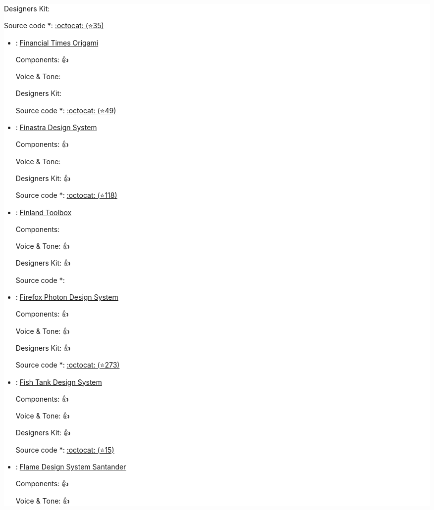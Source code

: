   Designers Kit: 

  Source code \*: [:octocat: (⭐35)](https://github.com/lessmess-dev/figma-ui-components)


- : [Financial Times Origami](https://origami.ft.com/)

  Components: 👍

  Voice & Tone: 

  Designers Kit: 

  Source code \*: [:octocat: (⭐49)](https://github.com/Financial-Times/origami)


- : [Finastra Design System](https://design.fusionfabric.cloud/)

  Components: 👍

  Voice & Tone: 

  Designers Kit: 👍

  Source code \*: [:octocat: (⭐118)](https://github.com/fusionfabric/finastra-design-system)


- : [Finland Toolbox](https://toolbox.finland.fi/)

  Components: 

  Voice & Tone: 👍

  Designers Kit: 👍

  Source code \*: 


- : [Firefox Photon Design System](https://design.firefox.com/photon)

  Components: 👍

  Voice & Tone: 👍

  Designers Kit: 👍

  Source code \*: [:octocat: (⭐273)](https://github.com/FirefoxUX/photon)


- : [Fish Tank Design System](https://fishtank.bna.com/)

  Components: 👍

  Voice & Tone: 👍

  Designers Kit: 👍

  Source code \*: [:octocat: (⭐15)](https://github.com/bloombergindustry/fishtank-vue)


- : [Flame Design System Santander](https://bancosantander.invisionapp.com/dsm/santander-group/flame-ds-santander)

  Components: 👍

  Voice & Tone: 👍

